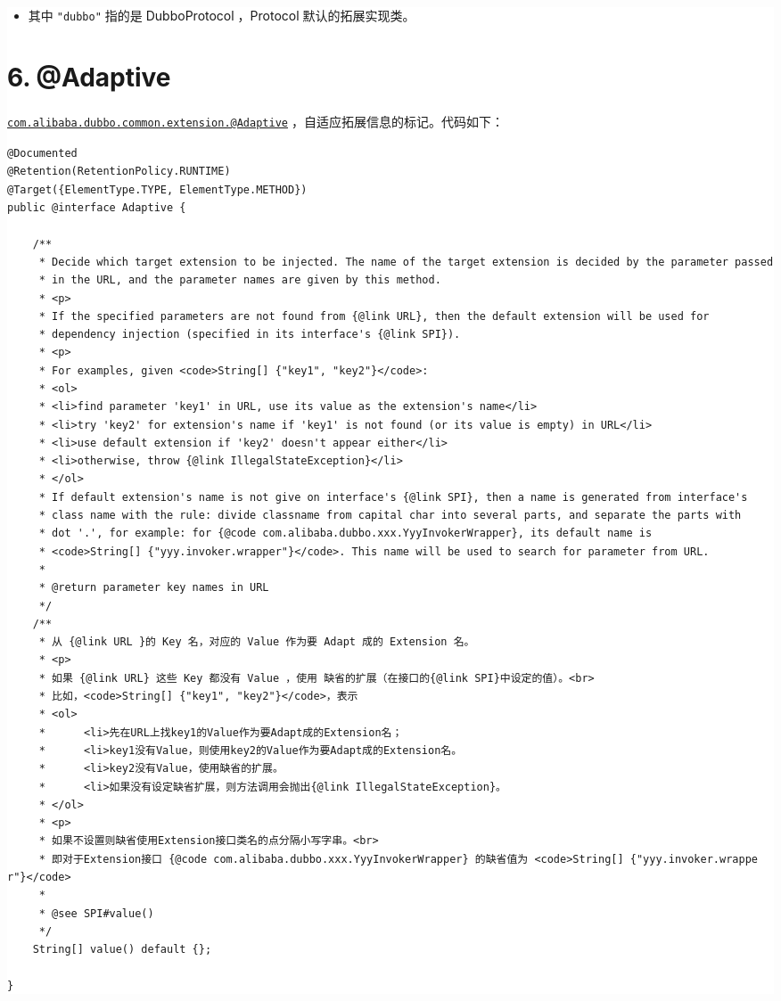   - 其中 `"dubbo"` 指的是 DubboProtocol ，Protocol 默认的拓展实现类。

# 6. @Adaptive

[`com.alibaba.dubbo.common.extension.@Adaptive`](https://github.com/YunaiV/dubbo/blob/6b8e51ac55880a0f10a34f297d0869fcdbb42369/dubbo-common/src/main/java/com/alibaba/dubbo/common/extension/Adaptive.java) ，自适应拓展信息的标记。代码如下：

```
@Documented
@Retention(RetentionPolicy.RUNTIME)
@Target({ElementType.TYPE, ElementType.METHOD})
public @interface Adaptive {

    /**
     * Decide which target extension to be injected. The name of the target extension is decided by the parameter passed
     * in the URL, and the parameter names are given by this method.
     * <p>
     * If the specified parameters are not found from {@link URL}, then the default extension will be used for
     * dependency injection (specified in its interface's {@link SPI}).
     * <p>
     * For examples, given <code>String[] {"key1", "key2"}</code>:
     * <ol>
     * <li>find parameter 'key1' in URL, use its value as the extension's name</li>
     * <li>try 'key2' for extension's name if 'key1' is not found (or its value is empty) in URL</li>
     * <li>use default extension if 'key2' doesn't appear either</li>
     * <li>otherwise, throw {@link IllegalStateException}</li>
     * </ol>
     * If default extension's name is not give on interface's {@link SPI}, then a name is generated from interface's
     * class name with the rule: divide classname from capital char into several parts, and separate the parts with
     * dot '.', for example: for {@code com.alibaba.dubbo.xxx.YyyInvokerWrapper}, its default name is
     * <code>String[] {"yyy.invoker.wrapper"}</code>. This name will be used to search for parameter from URL.
     *
     * @return parameter key names in URL
     */
    /**
     * 从 {@link URL }的 Key 名，对应的 Value 作为要 Adapt 成的 Extension 名。
     * <p>
     * 如果 {@link URL} 这些 Key 都没有 Value ，使用 缺省的扩展（在接口的{@link SPI}中设定的值）。<br>
     * 比如，<code>String[] {"key1", "key2"}</code>，表示
     * <ol>
     *      <li>先在URL上找key1的Value作为要Adapt成的Extension名；
     *      <li>key1没有Value，则使用key2的Value作为要Adapt成的Extension名。
     *      <li>key2没有Value，使用缺省的扩展。
     *      <li>如果没有设定缺省扩展，则方法调用会抛出{@link IllegalStateException}。
     * </ol>
     * <p>
     * 如果不设置则缺省使用Extension接口类名的点分隔小写字串。<br>
     * 即对于Extension接口 {@code com.alibaba.dubbo.xxx.YyyInvokerWrapper} 的缺省值为 <code>String[] {"yyy.invoker.wrapper"}</code>
     *
     * @see SPI#value()
     */
    String[] value() default {};

}
```